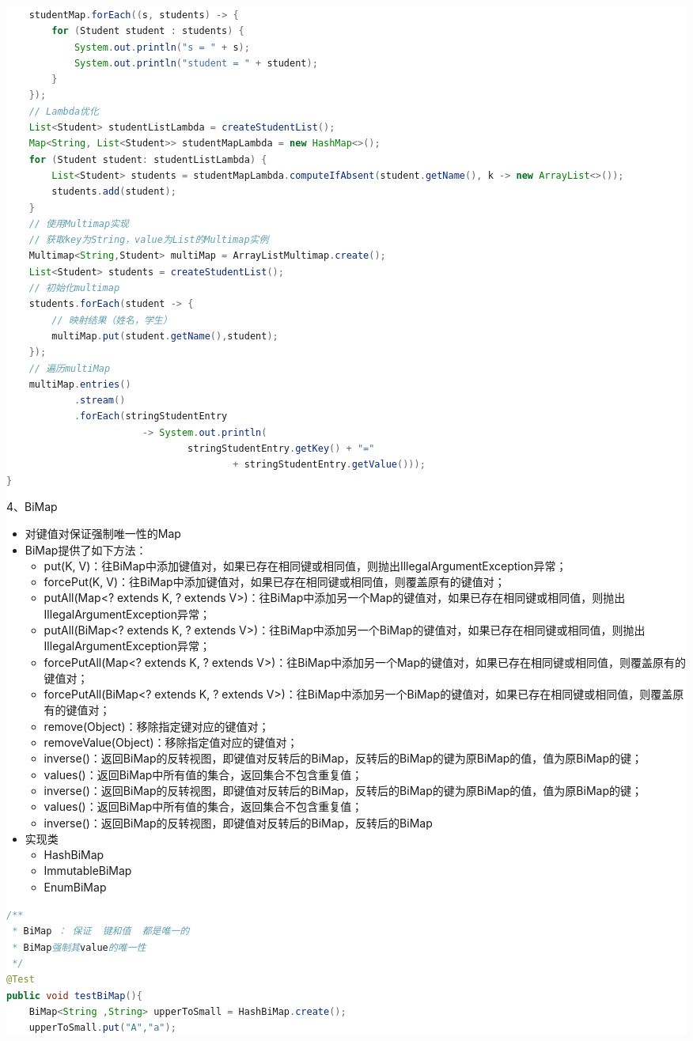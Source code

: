 ```java
    studentMap.forEach((s, students) -> {
        for (Student student : students) {
            System.out.println("s = " + s);
            System.out.println("student = " + student);
        }
    });
    // Lambda优化
    List<Student> studentListLambda = createStudentList();
    Map<String, List<Student>> studentMapLambda = new HashMap<>();
    for (Student student: studentListLambda) {
        List<Student> students = studentMapLambda.computeIfAbsent(student.getName(), k -> new ArrayList<>());
        students.add(student);
    }
    // 使用Multimap实现
    // 获取key为String，value为List的Multimap实例
    Multimap<String,Student> multiMap = ArrayListMultimap.create();
    List<Student> students = createStudentList();
    // 初始化multimap
    students.forEach(student -> {
        // 映射结果（姓名，学生）
        multiMap.put(student.getName(),student);
    });
    // 遍历multiMap
    multiMap.entries()
            .stream()
            .forEach(stringStudentEntry
                        -> System.out.println(
                                stringStudentEntry.getKey() + "="
                                        + stringStudentEntry.getValue()));
}
```
4、BiMap
- 对键值对保证强制唯一性的Map
- BiMap提供了如下方法：
  - put(K, V)：往BiMap中添加键值对，如果已存在相同键或相同值，则抛出IllegalArgumentException异常；
  - forcePut(K, V)：往BiMap中添加键值对，如果已存在相同键或相同值，则覆盖原有的键值对；
  - putAll(Map<? extends K, ? extends V>)：往BiMap中添加另一个Map的键值对，如果已存在相同键或相同值，则抛出IllegalArgumentException异常；
  - putAll(BiMap<? extends K, ? extends V>)：往BiMap中添加另一个BiMap的键值对，如果已存在相同键或相同值，则抛出IllegalArgumentException异常；
  - forcePutAll(Map<? extends K, ? extends V>)：往BiMap中添加另一个Map的键值对，如果已存在相同键或相同值，则覆盖原有的键值对；
  - forcePutAll(BiMap<? extends K, ? extends V>)：往BiMap中添加另一个BiMap的键值对，如果已存在相同键或相同值，则覆盖原有的键值对；
  - remove(Object)：移除指定键对应的键值对；
  - removeValue(Object)：移除指定值对应的键值对；
  - inverse()：返回BiMap的反转视图，即键值对反转后的BiMap，反转后的BiMap的键为原BiMap的值，值为原BiMap的键；
  - values()：返回BiMap中所有值的集合，返回集合不包含重复值；
  - inverse()：返回BiMap的反转视图，即键值对反转后的BiMap，反转后的BiMap的键为原BiMap的值，值为原BiMap的键；
  - values()：返回BiMap中所有值的集合，返回集合不包含重复值；
  - inverse()：返回BiMap的反转视图，即键值对反转后的BiMap，反转后的BiMap
- 实现类
  - HashBiMap
  - ImmutableBiMap
  - EnumBiMap
```java
/**
 * BiMap ： 保证  键和值  都是唯一的
 * BiMap强制其value的唯一性
 */
@Test
public void testBiMap(){
    BiMap<String ,String> upperToSmall = HashBiMap.create();
    upperToSmall.put("A","a");
```